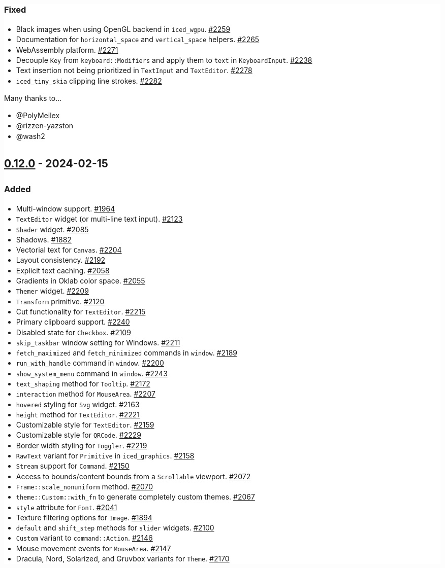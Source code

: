 ### Fixed
- Black images when using OpenGL backend in `iced_wgpu`. [#2259](https://github.com/iced-rs/iced/pull/2259)
- Documentation for `horizontal_space` and `vertical_space` helpers. [#2265](https://github.com/iced-rs/iced/pull/2265)
- WebAssembly platform. [#2271](https://github.com/iced-rs/iced/pull/2271)
- Decouple `Key` from `keyboard::Modifiers` and apply them to `text` in `KeyboardInput`. [#2238](https://github.com/iced-rs/iced/pull/2238)
- Text insertion not being prioritized in `TextInput` and `TextEditor`. [#2278](https://github.com/iced-rs/iced/pull/2278)
- `iced_tiny_skia` clipping line strokes. [#2282](https://github.com/iced-rs/iced/pull/2282)

Many thanks to...

- @PolyMeilex
- @rizzen-yazston
- @wash2

## [0.12.0] - 2024-02-15
### Added
- Multi-window support. [#1964](https://github.com/iced-rs/iced/pull/1964)
- `TextEditor` widget (or multi-line text input). [#2123](https://github.com/iced-rs/iced/pull/2123)
- `Shader` widget. [#2085](https://github.com/iced-rs/iced/pull/2085)
- Shadows. [#1882](https://github.com/iced-rs/iced/pull/1882)
- Vectorial text for `Canvas`. [#2204](https://github.com/iced-rs/iced/pull/2204)
- Layout consistency. [#2192](https://github.com/iced-rs/iced/pull/2192)
- Explicit text caching. [#2058](https://github.com/iced-rs/iced/pull/2058)
- Gradients in Oklab color space. [#2055](https://github.com/iced-rs/iced/pull/2055)
- `Themer` widget. [#2209](https://github.com/iced-rs/iced/pull/2209)
- `Transform` primitive. [#2120](https://github.com/iced-rs/iced/pull/2120)
- Cut functionality for `TextEditor`. [#2215](https://github.com/iced-rs/iced/pull/2215)
- Primary clipboard support. [#2240](https://github.com/iced-rs/iced/pull/2240)
- Disabled state for `Checkbox`. [#2109](https://github.com/iced-rs/iced/pull/2109)
- `skip_taskbar` window setting for Windows. [#2211](https://github.com/iced-rs/iced/pull/2211)
- `fetch_maximized` and `fetch_minimized` commands in `window`. [#2189](https://github.com/iced-rs/iced/pull/2189)
- `run_with_handle` command in `window`. [#2200](https://github.com/iced-rs/iced/pull/2200)
- `show_system_menu` command in `window`. [#2243](https://github.com/iced-rs/iced/pull/2243)
- `text_shaping` method for `Tooltip`. [#2172](https://github.com/iced-rs/iced/pull/2172)
- `interaction` method for `MouseArea`. [#2207](https://github.com/iced-rs/iced/pull/2207)
- `hovered` styling for `Svg` widget. [#2163](https://github.com/iced-rs/iced/pull/2163)
- `height` method for `TextEditor`. [#2221](https://github.com/iced-rs/iced/pull/2221)
- Customizable style for `TextEditor`. [#2159](https://github.com/iced-rs/iced/pull/2159)
- Customizable style for `QRCode`. [#2229](https://github.com/iced-rs/iced/pull/2229)
- Border width styling for `Toggler`. [#2219](https://github.com/iced-rs/iced/pull/2219)
- `RawText` variant for `Primitive` in `iced_graphics`. [#2158](https://github.com/iced-rs/iced/pull/2158)
- `Stream` support for `Command`. [#2150](https://github.com/iced-rs/iced/pull/2150)
- Access to bounds/content bounds from a `Scrollable` viewport. [#2072](https://github.com/iced-rs/iced/pull/2072)
- `Frame::scale_nonuniform` method. [#2070](https://github.com/iced-rs/iced/pull/2070)
- `theme::Custom::with_fn` to generate completely custom themes. [#2067](https://github.com/iced-rs/iced/pull/2067)
- `style` attribute for `Font`. [#2041](https://github.com/iced-rs/iced/pull/2041)
- Texture filtering options for `Image`. [#1894](https://github.com/iced-rs/iced/pull/1894)
- `default` and `shift_step` methods for `slider` widgets. [#2100](https://github.com/iced-rs/iced/pull/2100)
- `Custom` variant to `command::Action`. [#2146](https://github.com/iced-rs/iced/pull/2146)
- Mouse movement events for `MouseArea`. [#2147](https://github.com/iced-rs/iced/pull/2147)
- Dracula, Nord, Solarized, and Gruvbox variants for `Theme`. [#2170](https://github.com/iced-rs/iced/pull/2170)

[stateless]: https://github.com/iced-rs/iced/pull/1393
[theming]: https://github.com/iced-rs/iced/pull/1362
[operations]: https://github.com/iced-rs/iced/pull/1399
[lazy]: https://github.com/iced-rs/iced/pull/1400
[gradient]: https://github.com/iced-rs/iced/pull/1448
[touch]: https://github.com/iced-rs/iced/pull/1305
[image]: https://github.com/iced-rs/iced/pull/1485
[webgl]: https://github.com/iced-rs/iced/pull/1096
[renderer_apis]: https://github.com/iced-rs/iced/pull/1110
[component]: https://github.com/iced-rs/iced/pull/1131
[raspberry]: https://github.com/iced-rs/iced/pull/1160
[responsive]: https://github.com/iced-rs/iced/pull/1193
[stateless]: https://github.com/iced-rs/iced/pull/1284
[The Elm Architecture]: https://guide.elm-lang.org/architecture/
[`wgpu`]: https://github.com/gfx-rs/wgpu
[#57]: https://github.com/iced-rs/iced/pull/57
[#283]: https://github.com/iced-rs/iced/pull/283
[#319]: https://github.com/iced-rs/iced/pull/319
[#392]: https://github.com/iced-rs/iced/pull/392
[#465]: https://github.com/iced-rs/iced/pull/465
[#650]: https://github.com/iced-rs/iced/pull/650
[#657]: https://github.com/iced-rs/iced/pull/657
[#658]: https://github.com/iced-rs/iced/pull/658
[#668]: https://github.com/iced-rs/iced/pull/668
[#669]: https://github.com/iced-rs/iced/pull/669
[#672]: https://github.com/iced-rs/iced/pull/672
[#699]: https://github.com/iced-rs/iced/pull/699
[#700]: https://github.com/iced-rs/iced/pull/700
[#701]: https://github.com/iced-rs/iced/pull/701
[#710]: https://github.com/iced-rs/iced/pull/710
[#719]: https://github.com/iced-rs/iced/pull/719
[#720]: https://github.com/iced-rs/iced/pull/720
[#725]: https://github.com/iced-rs/iced/pull/725
[#760]: https://github.com/iced-rs/iced/pull/760
[#764]: https://github.com/iced-rs/iced/pull/764
[#770]: https://github.com/iced-rs/iced/pull/770
[#773]: https://github.com/iced-rs/iced/pull/773
[#789]: https://github.com/iced-rs/iced/pull/789
[#804]: https://github.com/iced-rs/iced/pull/804
[`smol`]: https://github.com/smol-rs/smol
[`winit`]: https://github.com/rust-windowing/winit
[`glutin`]: https://github.com/rust-windowing/glutin
[`font-kit`]: https://github.com/servo/font-kit
[canvas]: https://github.com/iced-rs/iced/pull/325
[opengl]: https://github.com/iced-rs/iced/pull/354
[`iced_graphics`]: https://github.com/iced-rs/iced/pull/354
[pane_grid]: https://github.com/iced-rs/iced/pull/397
[pick_list]: https://github.com/iced-rs/iced/pull/444
[error]: https://github.com/iced-rs/iced/pull/514
[view]: https://github.com/iced-rs/iced/pull/597
[event]: https://github.com/iced-rs/iced/pull/614
[color]: https://github.com/iced-rs/iced/pull/200
[qr_code]: https://github.com/iced-rs/iced/pull/622
[#193]: https://github.com/iced-rs/iced/pull/193
[`glutin`]: https://github.com/rust-windowing/glutin
[`wgpu`]: https://github.com/gfx-rs/wgpu
[`glow`]: https://github.com/grovesNL/glow
[the `qrcode` crate]: https://docs.rs/qrcode/0.12.0/qrcode/
[integration with existing applications]: https://github.com/iced-rs/iced/pull/183
[The Elm Architecture]: https://guide.elm-lang.org/architecture/
[#259]: https://github.com/iced-rs/iced/pull/259
[#260]: https://github.com/iced-rs/iced/pull/260
[#266]: https://github.com/iced-rs/iced/pull/266
[#267]: https://github.com/iced-rs/iced/pull/267
[#268]: https://github.com/iced-rs/iced/pull/268
[#278]: https://github.com/iced-rs/iced/pull/278
[#279]: https://github.com/iced-rs/iced/pull/279
[#281]: https://github.com/iced-rs/iced/pull/281
[#289]: https://github.com/iced-rs/iced/pull/289
[#290]: https://github.com/iced-rs/iced/pull/290
[#293]: https://github.com/iced-rs/iced/pull/293
[Event subscriptions]: https://github.com/iced-rs/iced/pull/122
[Custom styling]: https://github.com/iced-rs/iced/pull/146
[`Canvas` widget]: https://github.com/iced-rs/iced/pull/193
[`PaneGrid` widget]: https://github.com/iced-rs/iced/pull/224
[`Svg` widget]: https://github.com/iced-rs/iced/pull/111
[`ProgressBar` widget]: https://github.com/iced-rs/iced/pull/141
[Configurable futures executor]: https://github.com/iced-rs/iced/pull/164
[Compatibility with existing `wgpu` projects]: https://github.com/iced-rs/iced/pull/183
[Clipboard access]: https://github.com/iced-rs/iced/pull/132
[Texture atlas for `iced_wgpu`]: https://github.com/iced-rs/iced/pull/154
[Text selection for `TextInput`]: https://github.com/iced-rs/iced/pull/202
[`lyon`]: https://github.com/nical/lyon
[`guillotiere`]: https://github.com/nical/guillotiere
[Web Canvas API]: https://developer.mozilla.org/en-US/docs/Web/API/Canvas_API
[streams]: https://docs.rs/futures/0.3.4/futures/stream/index.html
[`tokio`]: https://github.com/tokio-rs/tokio
[`async-std`]: https://github.com/async-rs/async-std
[`wasm-bindgen-futures`]: https://github.com/rustwasm/wasm-bindgen/tree/master/crates/futures
[`resvg`]: https://github.com/RazrFalcon/resvg
[`raqote`]: https://github.com/jrmuizel/raqote
[`iced_wgpu`]: wgpu/
[Unreleased]: https://github.com/iced-rs/iced/compare/0.13.1...HEAD
[0.13.1]: https://github.com/iced-rs/iced/compare/0.13.0...0.13.1
[0.13.0]: https://github.com/iced-rs/iced/compare/0.12.1...0.13.0
[0.12.1]: https://github.com/iced-rs/iced/compare/0.12.0...0.12.1
[0.12.0]: https://github.com/iced-rs/iced/compare/0.10.0...0.12.0
[0.10.0]: https://github.com/iced-rs/iced/compare/0.9.0...0.10.0
[0.9.0]: https://github.com/iced-rs/iced/compare/0.8.0...0.9.0
[0.8.0]: https://github.com/iced-rs/iced/compare/0.7.0...0.8.0
[0.7.0]: https://github.com/iced-rs/iced/compare/0.6.0...0.7.0
[0.6.0]: https://github.com/iced-rs/iced/compare/0.5.0...0.6.0
[0.5.0]: https://github.com/iced-rs/iced/compare/0.4.2...0.5.0
[0.4.2]: https://github.com/iced-rs/iced/compare/0.4.1...0.4.2
[0.4.1]: https://github.com/iced-rs/iced/compare/0.4.0...0.4.1
[0.4.0]: https://github.com/iced-rs/iced/compare/0.3.0...0.4.0
[0.3.0]: https://github.com/iced-rs/iced/compare/0.2.0...0.3.0
[0.2.0]: https://github.com/iced-rs/iced/compare/0.1.1...0.2.0
[0.1.1]: https://github.com/iced-rs/iced/compare/0.1.0...0.1.1
[0.1.0]: https://github.com/iced-rs/iced/compare/0.1.0-beta...0.1.0
[0.1.0-beta]: https://github.com/iced-rs/iced/compare/0.1.0-alpha...0.1.0-beta
[0.1.0-alpha]: https://github.com/iced-rs/iced/releases/tag/0.1.0-alpha
